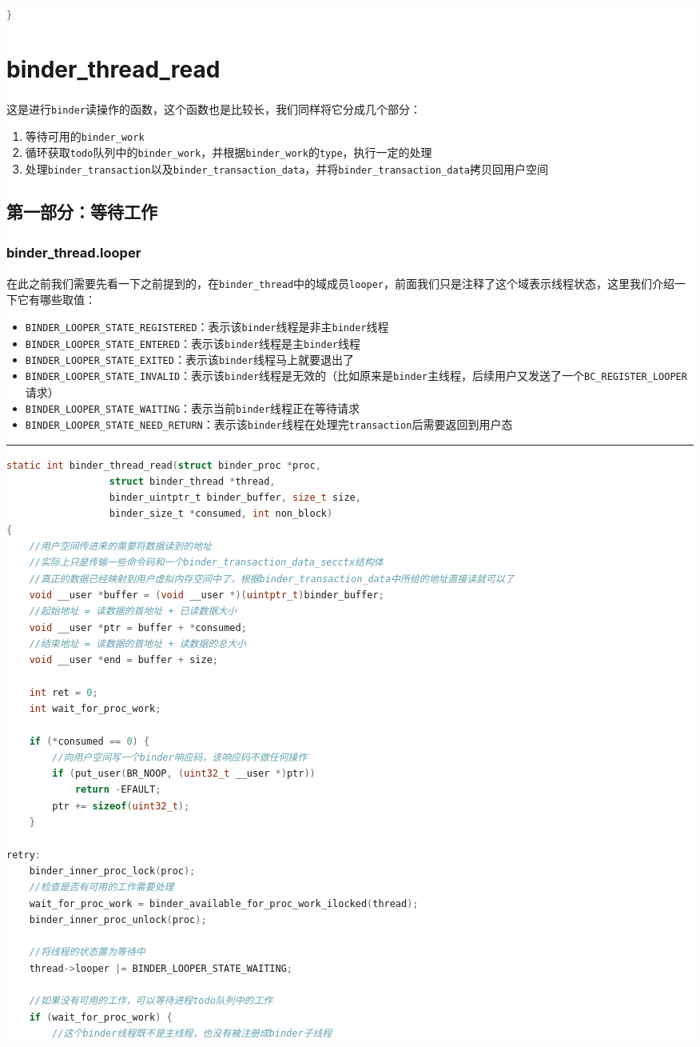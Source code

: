 ```c
}
```

# binder_thread_read

这是进行`binder`读操作的函数，这个函数也是比较长，我们同样将它分成几个部分：

1. 等待可用的`binder_work`
2. 循环获取`todo`队列中的`binder_work`，并根据`binder_work`的`type`，执行一定的处理
3. 处理`binder_transaction`以及`binder_transaction_data`，并将`binder_transaction_data`拷贝回用户空间

## 第一部分：等待工作

### binder_thread.looper

在此之前我们需要先看一下之前提到的，在`binder_thread`中的域成员`looper`，前面我们只是注释了这个域表示线程状态，这里我们介绍一下它有哪些取值：

- `BINDER_LOOPER_STATE_REGISTERED`：表示该`binder`线程是非主`binder`线程
- `BINDER_LOOPER_STATE_ENTERED`：表示该`binder`线程是主`binder`线程
- `BINDER_LOOPER_STATE_EXITED`：表示该`binder`线程马上就要退出了
- `BINDER_LOOPER_STATE_INVALID`：表示该`binder`线程是无效的（比如原来是`binder`主线程，后续用户又发送了一个`BC_REGISTER_LOOPER`请求）
- `BINDER_LOOPER_STATE_WAITING`：表示当前`binder`线程正在等待请求
- `BINDER_LOOPER_STATE_NEED_RETURN`：表示该`binder`线程在处理完`transaction`后需要返回到用户态

---

```c
static int binder_thread_read(struct binder_proc *proc,
                  struct binder_thread *thread,
                  binder_uintptr_t binder_buffer, size_t size,
                  binder_size_t *consumed, int non_block)
{
    //用户空间传进来的需要将数据读到的地址
    //实际上只是传输一些命令码和一个binder_transaction_data_secctx结构体
    //真正的数据已经映射到用户虚拟内存空间中了，根据binder_transaction_data中所给的地址直接读就可以了
    void __user *buffer = (void __user *)(uintptr_t)binder_buffer;
    //起始地址 = 读数据的首地址 + 已读数据大小
    void __user *ptr = buffer + *consumed;
    //结束地址 = 读数据的首地址 + 读数据的总大小
    void __user *end = buffer + size;

    int ret = 0;
    int wait_for_proc_work;

    if (*consumed == 0) {
        //向用户空间写一个binder响应码，该响应码不做任何操作
        if (put_user(BR_NOOP, (uint32_t __user *)ptr))
            return -EFAULT;
        ptr += sizeof(uint32_t);
    }

retry:
    binder_inner_proc_lock(proc);
    //检查是否有可用的工作需要处理
    wait_for_proc_work = binder_available_for_proc_work_ilocked(thread);
    binder_inner_proc_unlock(proc);

    //将线程的状态置为等待中
    thread->looper |= BINDER_LOOPER_STATE_WAITING;

    //如果没有可用的工作，可以等待进程todo队列中的工作
    if (wait_for_proc_work) {
        //这个binder线程既不是主线程，也没有被注册成binder子线程
```